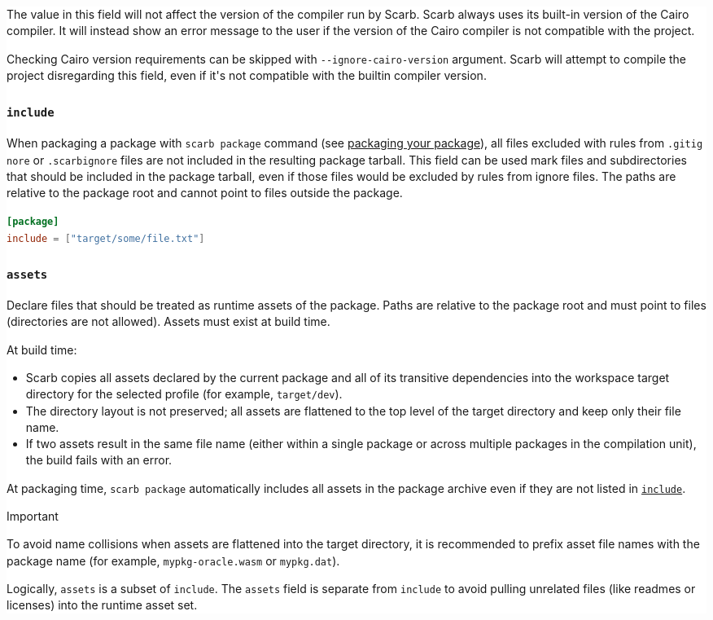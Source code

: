 The value in this field will not affect the version of the compiler run by Scarb.
Scarb always uses its built-in version of the Cairo compiler.
It will instead show an error message to the user if the version of the Cairo compiler is not compatible with the project.

Checking Cairo version requirements can be skipped with `--ignore-cairo-version` argument.
Scarb will attempt to compile the project disregarding this field, even if it's not compatible with the builtin compiler version.

### `include`

When packaging a package with `scarb package` command (see
[packaging your package](../registries/publishing.md#packaging-your-package)), all files excluded with rules from
`.gitignore` or `.scarbignore` files are not included in the resulting package tarball.
This field can be used mark files and subdirectories that should be included in the package tarball, even if those files
would be excluded by rules from ignore files.
The paths are relative to the package root and cannot point to files outside the package.

```toml
[package]
include = ["target/some/file.txt"]
```

### `assets`

Declare files that should be treated as runtime assets of the package.
Paths are relative to the package root and must point to files (directories are not allowed).
Assets must exist at build time.

At build time:

- Scarb copies all assets declared by the current package and all of its transitive dependencies into the workspace
  target directory for the selected profile (for example, `target/dev`).
- The directory layout is not preserved; all assets are flattened to the top level of the target directory and keep only
  their file name.
- If two assets result in the same file name (either within a single package or across multiple packages in the
  compilation unit), the build fails with an error.

At packaging time, `scarb package` automatically includes all assets in the package archive even if they are not listed 
in [`include`](#include).

> [!IMPORTANT]
> To avoid name collisions when assets are flattened into the target directory, it is recommended to prefix asset file
> names with the package name (for example, `mypkg-oracle.wasm` or `mypkg.dat`).

Logically, `assets` is a subset of `include`. The `assets` field is separate from `include` to avoid pulling unrelated 
files (like readmes or licenses) into the runtime asset set.


[cairo-profiler]: https://github.com/software-mansion/cairo-profiler
[cairo-coverage]: https://github.com/software-mansion/cairo-coverage
[forge]: https://github.com/foundry-rs/starknet-foundry